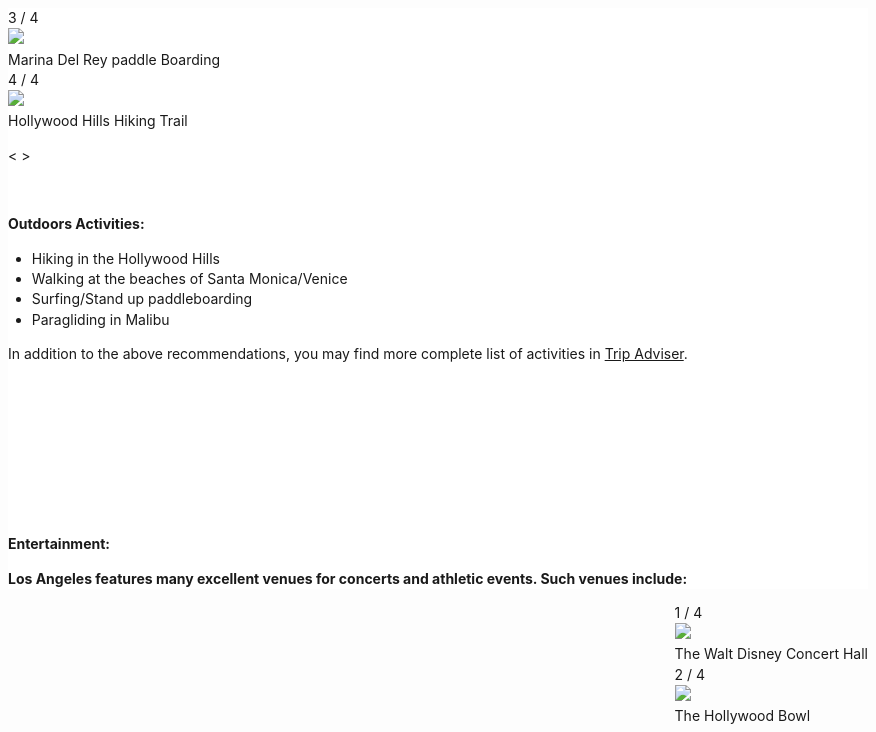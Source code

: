 <div class="mySlides5 fade">
<div class="numbertext">3 / 4</div>
<img class="picture" src="images/tourism/paddle.jpg">
<div class="text">Marina Del Rey paddle Boarding</div>
</div>

<div class="mySlides5 fade">
<div class="numbertext">4 / 4</div>
<img class="picture" src="images/tourism/hollywood.jpg">
<div class="text">Hollywood Hills Hiking Trail</div>
</div>

<a class="prev" onclick="plusSlides5(-1)"><</a>
<a class="next" onclick="plusSlides5(1)">></a>

<br>

<div style="text-align:center; font-size: 1em;">
<span class="dot5" onclick="currentSlide5(1)"></span> 
<span class="dot5" onclick="currentSlide5(2)"></span> 
<span class="dot5" onclick="currentSlide5(3)"></span>
<span class="dot5" onclick="currentSlide5(4)"></span>
</div>
</div>
<script type="text/javascript" src="js/slide.js"></script>


**Outdoors Activities:**

*	Hiking in the Hollywood Hills
*	Walking at the beaches of Santa Monica/Venice
*	Surfing/Stand up paddleboarding
*	Paragliding in Malibu

In addition to the above recommendations, you may find more complete list of activities in [Trip Adviser](https://www.tripadvisor.com/Attractions-g32655-Activities-Los_Angeles_California.html).

<br><br><br><br><br><br><br>
 
**Entertainment:**
 
**Los Angeles features many excellent venues for concerts and athletic events. Such venues include:**

<div class="slideshow-container" style="float: right">

<div class="mySlides4 fade">
<div class="numbertext">1 / 4</div>
<img class="picture" src="images/tourism/disney_hall.jpg">
<div class="text">The Walt Disney Concert Hall</div>
</div>

<div class="mySlides4 fade">
<div class="numbertext">2 / 4</div>
<img class="picture" src="images/tourism/hollywood_bowl.jpg">
<div class="text">The Hollywood Bowl </div>
</div>
